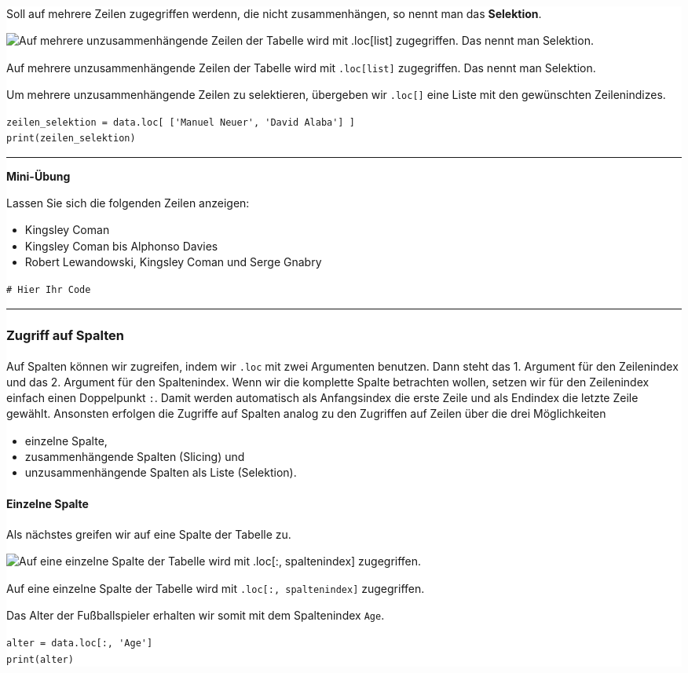 Soll auf mehrere Zeilen zugegriffen werdenn, die nicht zusammenhängen, so nennt
man das **Selektion**.

![Auf mehrere unzusammenhängende Zeilen der Tabelle wird mit `.loc[list]` zugegriffen. Das nennt man Selektion.](https://raw.githubusercontent.com/sblauth/book_python/main/doc/chapter08/pics/tabelle_zeile_selektion.png)

Auf mehrere unzusammenhängende Zeilen der Tabelle wird mit `.loc[list]` zugegriffen. Das nennt man Selektion.

Um mehrere unzusammenhängende Zeilen zu selektieren, übergeben wir `.loc[]` eine
Liste mit den gewünschten Zeilenindizes.

```{code-cell} ipython3
zeilen_selektion = data.loc[ ['Manuel Neuer', 'David Alaba'] ]
print(zeilen_selektion)
```

---

**Mini-Übung**

Lassen Sie sich die folgenden Zeilen anzeigen:
* Kingsley Coman
* Kingsley Coman bis Alphonso Davies
* Robert Lewandowski, Kingsley Coman und Serge Gnabry


```{code-cell} ipython3
# Hier Ihr Code
```

---

### Zugriff auf Spalten

Auf Spalten können wir zugreifen, indem wir `.loc` mit zwei Argumenten benutzen.
Dann steht das 1. Argument für den Zeilenindex und das 2. Argument für den
Spaltenindex. Wenn wir die komplette Spalte betrachten wollen, setzen wir für
den Zeilenindex einfach einen Doppelpunkt `:`. Damit werden automatisch als
Anfangsindex die erste Zeile und als Endindex die letzte Zeile gewählt.
Ansonsten erfolgen die Zugriffe auf Spalten analog zu den Zugriffen auf Zeilen
über die drei Möglichkeiten

* einzelne Spalte,
* zusammenhängende Spalten (Slicing) und
* unzusammenhängende Spalten als Liste (Selektion).

#### Einzelne Spalte

Als nächstes greifen wir auf eine Spalte der Tabelle zu.


![Auf eine einzelne Spalte der Tabelle wird mit `.loc[:, spaltenindex]` zugegriffen. ](https://raw.githubusercontent.com/sblauth/book_python/main/doc/chapter08/pics/tabelle_spalte_einzeln.png)

Auf eine einzelne Spalte der Tabelle wird mit `.loc[:, spaltenindex]` zugegriffen. 

Das Alter der Fußballspieler erhalten wir somit mit dem Spaltenindex `Age`.


```{code-cell} ipython3
alter = data.loc[:, 'Age']
print(alter)
```
